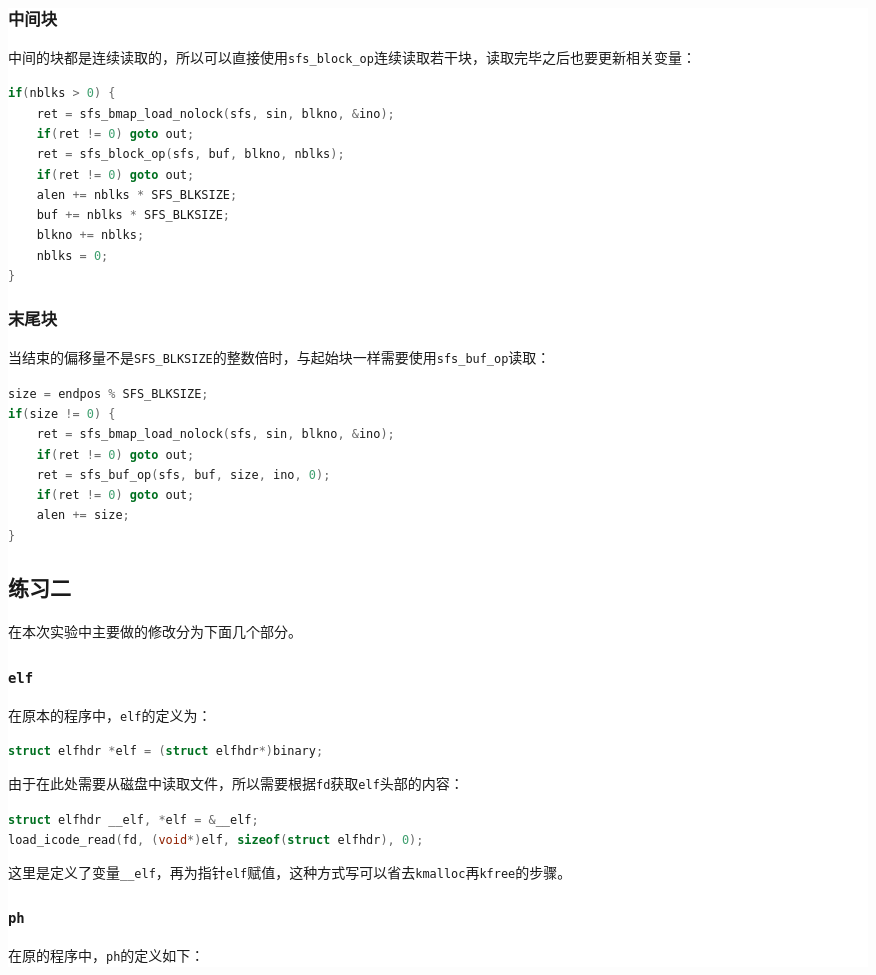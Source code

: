 ### 中间块

中间的块都是连续读取的，所以可以直接使用`sfs_block_op`连续读取若干块，读取完毕之后也要更新相关变量：

```c
if(nblks > 0) {
    ret = sfs_bmap_load_nolock(sfs, sin, blkno, &ino);
    if(ret != 0) goto out;
    ret = sfs_block_op(sfs, buf, blkno, nblks);
    if(ret != 0) goto out;
    alen += nblks * SFS_BLKSIZE;
    buf += nblks * SFS_BLKSIZE;
    blkno += nblks;
    nblks = 0;
}
```

### 末尾块

当结束的偏移量不是`SFS_BLKSIZE`的整数倍时，与起始块一样需要使用`sfs_buf_op`读取：

```c
size = endpos % SFS_BLKSIZE;
if(size != 0) {
    ret = sfs_bmap_load_nolock(sfs, sin, blkno, &ino);
    if(ret != 0) goto out;
    ret = sfs_buf_op(sfs, buf, size, ino, 0);
    if(ret != 0) goto out;
    alen += size;
}
```

## 练习二

在本次实验中主要做的修改分为下面几个部分。

### `elf`
在原本的程序中，`elf`的定义为：

```c
struct elfhdr *elf = (struct elfhdr*)binary;
```

由于在此处需要从磁盘中读取文件，所以需要根据`fd`获取`elf`头部的内容：

```c
struct elfhdr __elf, *elf = &__elf;
load_icode_read(fd, (void*)elf, sizeof(struct elfhdr), 0);
```

这里是定义了变量`__elf`，再为指针`elf`赋值，这种方式写可以省去`kmalloc`再`kfree`的步骤。

### `ph`
在原的程序中，`ph`的定义如下：
